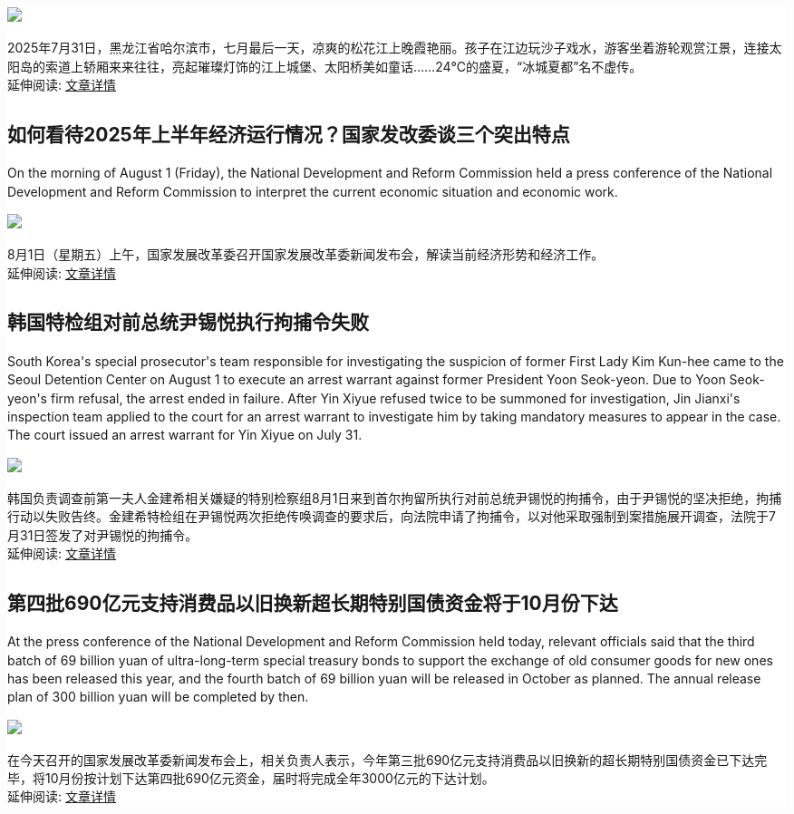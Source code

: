 <img src="https://p5.img.cctvpic.com/photoworkspace/2025/08/01/2025080110280167156.jpg" />   

2025年7月31日，黑龙江省哈尔滨市，七月最后一天，凉爽的松花江上晚霞艳丽。孩子在江边玩沙子戏水，游客坐着游轮观赏江景，连接太阳岛的索道上轿厢来来往往，亮起璀璨灯饰的江上城堡、太阳桥美如童话……24℃的盛夏，“冰城夏都”名不虚传。   
延伸阅读: [文章详情](https://photo.cctv.com/2025/08/01/PHOAw7A4dwTpZ1Zx1eo73f3M250801.shtml)   

<qrcode title="哈尔滨：松花江上晚霞艳丽" image="https://p5.img.cctvpic.com/photoworkspace/2025/08/01/2025080110280167156.jpg" />   

## 如何看待2025年上半年经济运行情况？国家发改委谈三个突出特点   
On the morning of August 1 (Friday), the National Development and Reform Commission held a press conference of the National Development and Reform Commission to interpret the current economic situation and economic work.   

<img src="https://p1.img.cctvpic.com/photoworkspace/2025/08/01/2025080110413538359.jpg" />   

8月1日（星期五）上午，国家发展改革委召开国家发展改革委新闻发布会，解读当前经济形势和经济工作。   
延伸阅读: [文章详情](https://news.cctv.com/2025/08/01/ARTIxmBChqokIqL1OKDRfooh250801.shtml)   

<qrcode title="如何看待2025年上半年经济运行情况？国家发改委谈三个突出特点" image="https://p1.img.cctvpic.com/photoworkspace/2025/08/01/2025080110413538359.jpg" />   

## 韩国特检组对前总统尹锡悦执行拘捕令失败   
South Korea's special prosecutor's team responsible for investigating the suspicion of former First Lady Kim Kun-hee came to the Seoul Detention Center on August 1 to execute an arrest warrant against former President Yoon Seok-yeon. Due to Yoon Seok-yeon's firm refusal, the arrest ended in failure. After Yin Xiyue refused twice to be summoned for investigation, Jin Jianxi's inspection team applied to the court for an arrest warrant to investigate him by taking mandatory measures to appear in the case. The court issued an arrest warrant for Yin Xiyue on July 31.   

<img src="https://p1.img.cctvpic.com/photoworkspace/2025/08/01/2025080110282655827.jpg" />   

韩国负责调查前第一夫人金建希相关嫌疑的特别检察组8月1日来到首尔拘留所执行对前总统尹锡悦的拘捕令，由于尹锡悦的坚决拒绝，拘捕行动以失败告终。金建希特检组在尹锡悦两次拒绝传唤调查的要求后，向法院申请了拘捕令，以对他采取强制到案措施展开调查，法院于7月31日签发了对尹锡悦的拘捕令。   
延伸阅读: [文章详情](https://news.cctv.com/2025/08/01/ARTI96qF2SYPEnwtknRO72jO250801.shtml)   

<qrcode title="韩国特检组对前总统尹锡悦执行拘捕令失败" image="https://p1.img.cctvpic.com/photoworkspace/2025/08/01/2025080110282655827.jpg" />   

## 第四批690亿元支持消费品以旧换新超长期特别国债资金将于10月份下达   
At the press conference of the National Development and Reform Commission held today, relevant officials said that the third batch of 69 billion yuan of ultra-long-term special treasury bonds to support the exchange of old consumer goods for new ones has been released this year, and the fourth batch of 69 billion yuan will be released in October as planned. The annual release plan of 300 billion yuan will be completed by then.   

<img src="https://p5.img.cctvpic.com/photoworkspace/2025/08/01/2025080110253581445.jpg" />   

在今天召开的国家发展改革委新闻发布会上，相关负责人表示，今年第三批690亿元支持消费品以旧换新的超长期特别国债资金已下达完毕，将10月份按计划下达第四批690亿元资金，届时将完成全年3000亿元的下达计划。   
延伸阅读: [文章详情](https://news.cctv.com/2025/08/01/ARTIDWCH02REsflKB6JqFBaA250801.shtml)   
